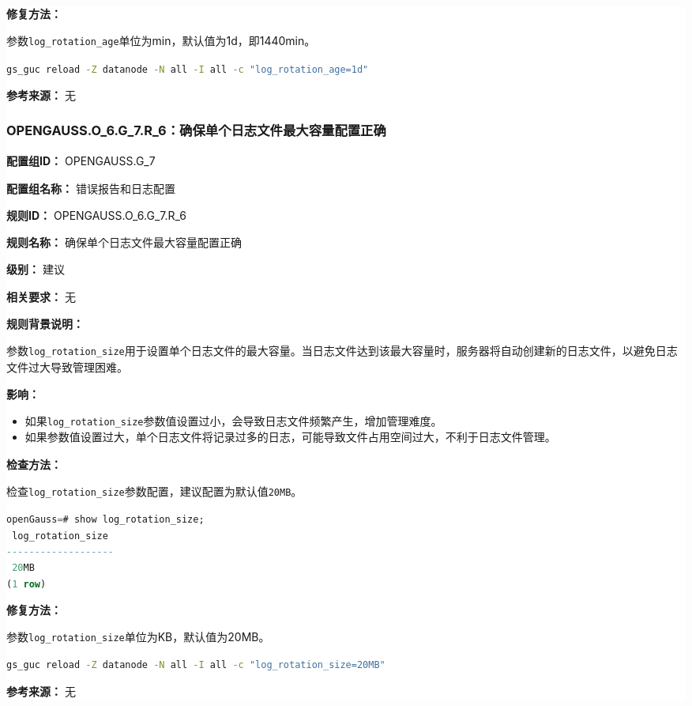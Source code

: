**修复方法：**

参数`log_rotation_age`单位为min，默认值为1d，即1440min。

```bash
gs_guc reload -Z datanode -N all -I all -c "log_rotation_age=1d"
```

**参考来源：**
无

### OPENGAUSS.O_6.G_7.R_6：确保单个日志文件最大容量配置正确

**配置组ID：**
OPENGAUSS.G_7

**配置组名称：**
错误报告和日志配置

**规则ID：**
OPENGAUSS.O_6.G_7.R_6

**规则名称：**
确保单个日志文件最大容量配置正确

**级别：**
建议

**相关要求：**
无

**规则背景说明：**

参数`log_rotation_size`用于设置单个日志文件的最大容量。当日志文件达到该最大容量时，服务器将自动创建新的日志文件，以避免日志文件过大导致管理困难。

**影响：**

- 如果`log_rotation_size`参数值设置过小，会导致日志文件频繁产生，增加管理难度。
- 如果参数值设置过大，单个日志文件将记录过多的日志，可能导致文件占用空间过大，不利于日志文件管理。

**检查方法：**

检查`log_rotation_size`参数配置，建议配置为默认值`20MB`。

```sql
openGauss=# show log_rotation_size;
 log_rotation_size
-------------------
 20MB
(1 row)
```

**修复方法：**

参数`log_rotation_size`单位为KB，默认值为20MB。

```bash
gs_guc reload -Z datanode -N all -I all -c "log_rotation_size=20MB"
```

**参考来源：**
无
